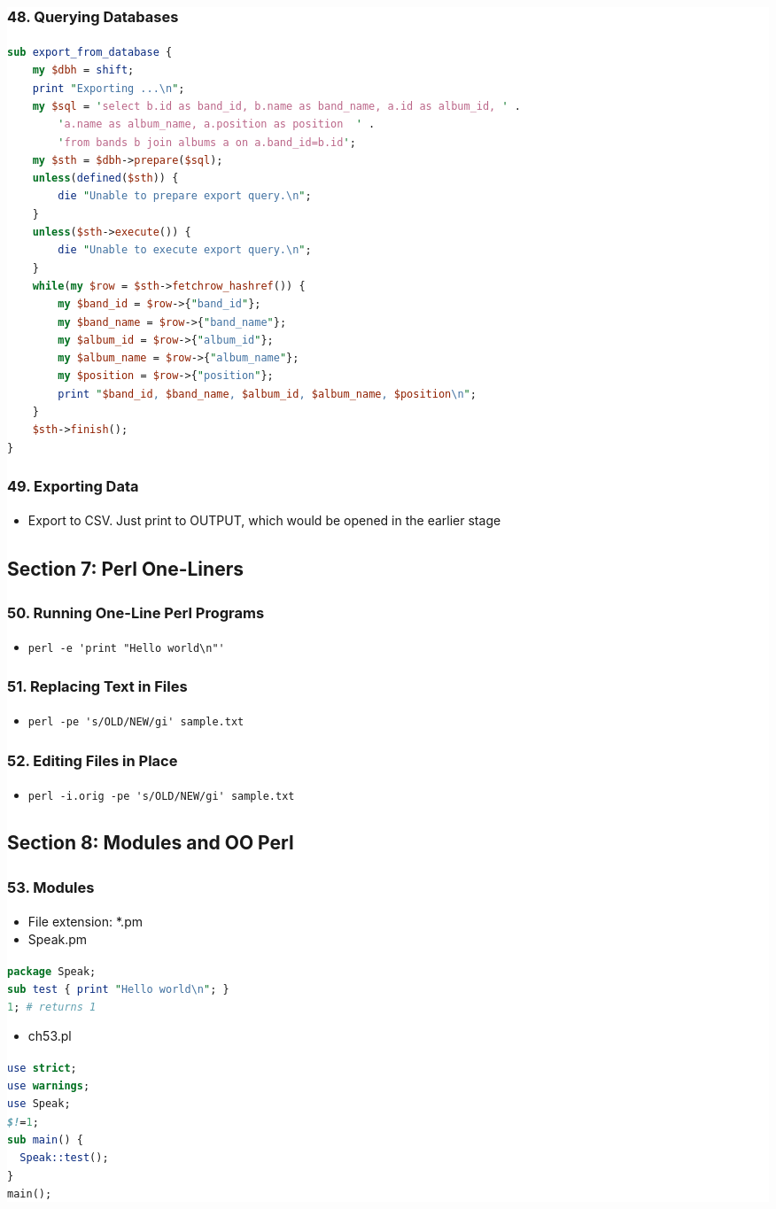 ### 48. Querying Databases
```pl
sub export_from_database {
	my $dbh = shift;
	print "Exporting ...\n";	
	my $sql = 'select b.id as band_id, b.name as band_name, a.id as album_id, ' .
		'a.name as album_name, a.position as position  ' .
		'from bands b join albums a on a.band_id=b.id';	
	my $sth = $dbh->prepare($sql);	
	unless(defined($sth)) {
		die "Unable to prepare export query.\n";
	}	
	unless($sth->execute()) {
		die "Unable to execute export query.\n";
	}	
	while(my $row = $sth->fetchrow_hashref()) {
		my $band_id = $row->{"band_id"};
		my $band_name = $row->{"band_name"};
		my $album_id = $row->{"album_id"};
		my $album_name = $row->{"album_name"};
		my $position = $row->{"position"};		
		print "$band_id, $band_name, $album_id, $album_name, $position\n";		
	}	
	$sth->finish();
}
```

### 49. Exporting Data
- Export to CSV. Just print to OUTPUT, which would be opened in the earlier stage

## Section 7: Perl One-Liners

### 50. Running One-Line Perl Programs
- `perl -e 'print "Hello world\n"'`

### 51. Replacing Text in Files
- `perl -pe 's/OLD/NEW/gi' sample.txt`

### 52. Editing Files in Place
- `perl -i.orig -pe 's/OLD/NEW/gi' sample.txt`

## Section 8: Modules and OO Perl

### 53. Modules
- File extension: *.pm
- Speak.pm 
```pl
package Speak;
sub test { print "Hello world\n"; }
1; # returns 1
```
- ch53.pl 
```pl
use strict;
use warnings;
use Speak;
$!=1;
sub main() {
  Speak::test();
}
main();
```